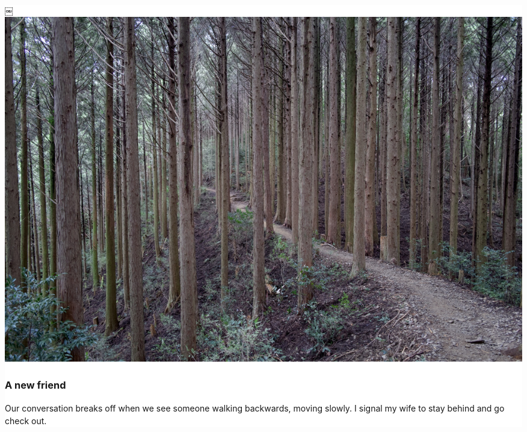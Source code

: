 ￼<img src="/images/posts/2025-10-03-five-days-on-the-kumano-kodo/day1/L1001477.jpg" class="mobile-zoom-120" loading="lazy" />

### A new friend

Our conversation breaks off when we see someone walking backwards, moving slowly. I signal my wife to stay behind and go check out.

<figure>
